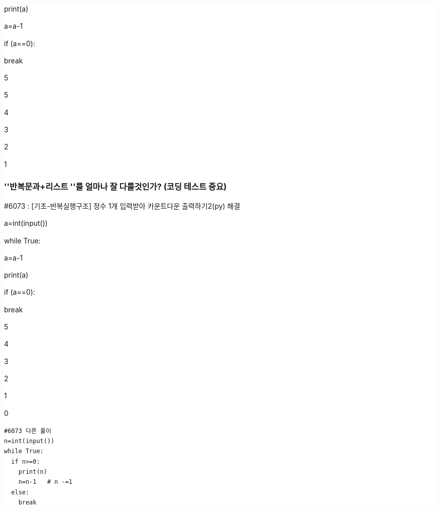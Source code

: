  print(a)

 a=a-1

 if (a==0):

  break

5

5

4

3

2

1



### ''반복문과+리스트 ''를 얼마나 잘 다룰것인가? (코딩 테스트 중요)



#6073 : [기초-반복실행구조] 정수 1개 입력받아 카운트다운 출력하기2(py) 해결

a=int(input())

while True:

 a=a-1

 print(a)

 if (a==0):

  break

5

4

3

2

1

0

```
#6073 다른 풀이
n=int(input())
while True:
  if n>=0:
    print(n)
    n=n-1   # n -=1
  else:
    break
```

